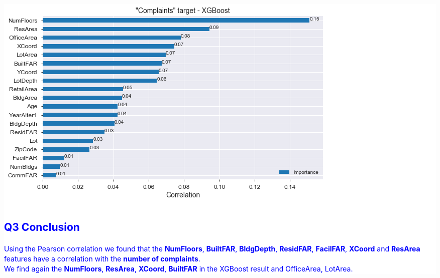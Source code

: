 
![png](images/q3b_output_72_0.png)


## <font color=blue>Q3 Conclusion</font>

<font color="blue">Using the Pearson correlation we found that the **NumFloors**, **BuiltFAR**, **BldgDepth**, **ResidFAR**, **FacilFAR**, **XCoord** and **ResArea** features have a correlation with the **number of complaints**.</font>  
<font color="blue">We find again the **NumFloors**, **ResArea**, **XCoord**, **BuiltFAR** in the XGBoost result and OfficeArea, LotArea. </font>  




```python

```


```python

```
